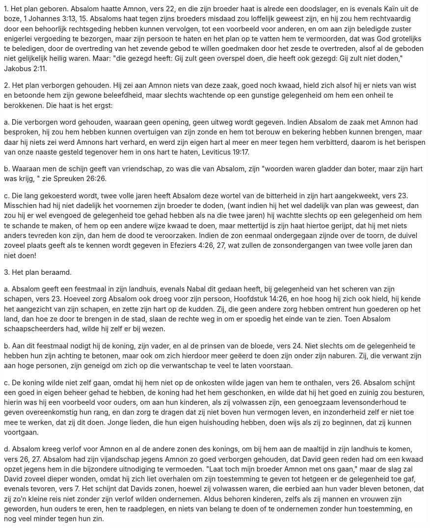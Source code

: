 1\. Het plan geboren. Absalom haatte Amnon, vers 22, en die zijn broeder haat is alrede een doodslager, en is evenals Kaïn uit de boze, 1 Johannes 3:13, 15. Absaloms haat tegen zijns broeders misdaad zou loffelijk geweest zijn, en hij zou hem rechtvaardig door een behoorlijk rechtsgeding hebben kunnen vervolgen, tot een voorbeeld voor anderen, en om aan zijn beledigde zuster enigerlei vergoeding te bezorgen, maar zijn persoon te haten en het plan op te vatten hem te vermoorden, dat was God grotelijks te beledigen, door de overtreding van het zevende gebod te willen goedmaken door het zesde te overtreden, alsof al de geboden niet gelijkelijk heilig waren. Maar: "die gezegd heeft: Gij zult geen overspel doen, die heeft ook gezegd: Gij zult niet doden," Jakobus 2:11.

2\. Het plan verborgen gehouden. Hij zei aan Amnon niets van deze zaak, goed noch kwaad, hield zich alsof hij er niets van wist en betoonde hem zijn gewone beleefdheid, maar slechts wachtende op een gunstige gelegenheid om hem een onheil te berokkenen. Die haat is het ergst:

a. Die verborgen word gehouden, waaraan geen opening, geen uitweg wordt gegeven. Indien Absalom de zaak met Amnon had besproken, hij zou hem hebben kunnen overtuigen van zijn zonde en hem tot berouw en bekering hebben kunnen brengen, maar daar hij niets zei werd Amnons hart verhard, en werd zijn eigen hart al meer en meer tegen hem verbitterd, daarom is het berispen van onze naaste gesteld tegenover hem in ons hart te haten, Leviticus 19:17.

b. Waaraan men de schijn geeft van vriendschap, zo was die van Absalom, zijn "woorden waren gladder dan boter, maar zijn hart was krijg, " zie Spreuken 26:26.

c. Die lang gekoesterd wordt, twee volle jaren heeft Absalom deze wortel van de bitterheid in zijn hart aangekweekt, vers 23. Misschien had hij niet dadelijk het voornemen zijn broeder te doden, (want indien hij het wel dadelijk van plan was geweest, dan zou hij er wel evengoed de gelegenheid toe gehad hebben als na die twee jaren) hij wachtte slechts op een gelegenheid om hem te schande te maken, of hem op een andere wijze kwaad te doen, maar mettertijd is zijn haat hiertoe gerijpt, dat hij met niets anders tevreden kon zijn, dan hem de dood te veroorzaken. Indien de zon eenmaal ondergegaan zijnde over de toorn, de duivel zoveel plaats geeft als te kennen wordt gegeven in Efeziers 4:26, 27, wat zullen de zonsondergangen van twee volle jaren dan niet doen! 

3\. Het plan beraamd.

a. Absalom geeft een feestmaal in zijn landhuis, evenals Nabal dit gedaan heeft, bij gelegenheid van het scheren van zijn schapen, vers 23. Hoeveel zorg Absalom ook droeg voor zijn persoon, Hoofdstuk 14:26, en hoe hoog hij zich ook hield, hij kende het aangezicht van zijn schapen, en zette zijn hart op de kudden. Zij, die geen andere zorg hebben omtrent hun goederen op het land, dan hoe ze door te brengen in de stad, slaan de rechte weg in om er spoedig het einde van te zien. Toen Absalom schaapscheerders had, wilde hij zelf er bij wezen.

b. Aan dit feestmaal nodigt hij de koning, zijn vader, en al de prinsen van de bloede, vers 24. Niet slechts om de gelegenheid te hebben hun zijn achting te betonen, maar ook om zich hierdoor meer geëerd te doen zijn onder zijn naburen. Zij, die verwant zijn aan hoge personen, zijn geneigd om zich op die verwantschap te veel te laten voorstaan.

c. De koning wilde niet zelf gaan, omdat hij hem niet op de onkosten wilde jagen van hem te onthalen, vers 26. Absalom schijnt een goed in eigen beheer gehad te hebben, de koning had het hem geschonken, en wilde dat hij het goed en zuinig zou besturen, hierin was hij een voorbeeld voor ouders, om aan hun kinderen, als zij volwassen zijn, een genoegzaam levensonderhoud te geven overeenkomstig hun rang, en dan zorg te dragen dat zij niet boven hun vermogen leven, en inzonderheid zelf er niet toe mee te werken, dat zij dit doen. Jonge lieden, die hun eigen huishouding hebben, doen wijs als zij zo beginnen, dat zij kunnen voortgaan.

d. Absalom kreeg verlof voor Amnon en al de andere zonen des konings, om bij hem aan de maaltijd in zijn landhuis te komen, vers 26, 27. Absalom had zijn vijandschap jegens Amnon zo goed verborgen gehouden, dat David geen reden had om een kwaad opzet jegens hem in die bijzondere uitnodiging te vermoeden. "Laat toch mijn broeder Amnon met ons gaan," maar de slag zal David zoveel dieper wonden, omdat hij zich liet overhalen om zijn toestemming te geven tot hetgeen er de gelegenheid toe gaf, evenals tevoren, vers 7. Het schijnt dat Davids zonen, hoewel zij volwassen waren, die eerbied aan hun vader bleven betonen, dat zij zo’n kleine reis niet zonder zijn verlof wilden ondernemen. Aldus behoren kinderen, zelfs als zij mannen en vrouwen zijn geworden, hun ouders te eren, hen te raadplegen, en niets van belang te doen of te ondernemen zonder hun toestemming, en nog veel minder tegen hun zin.
